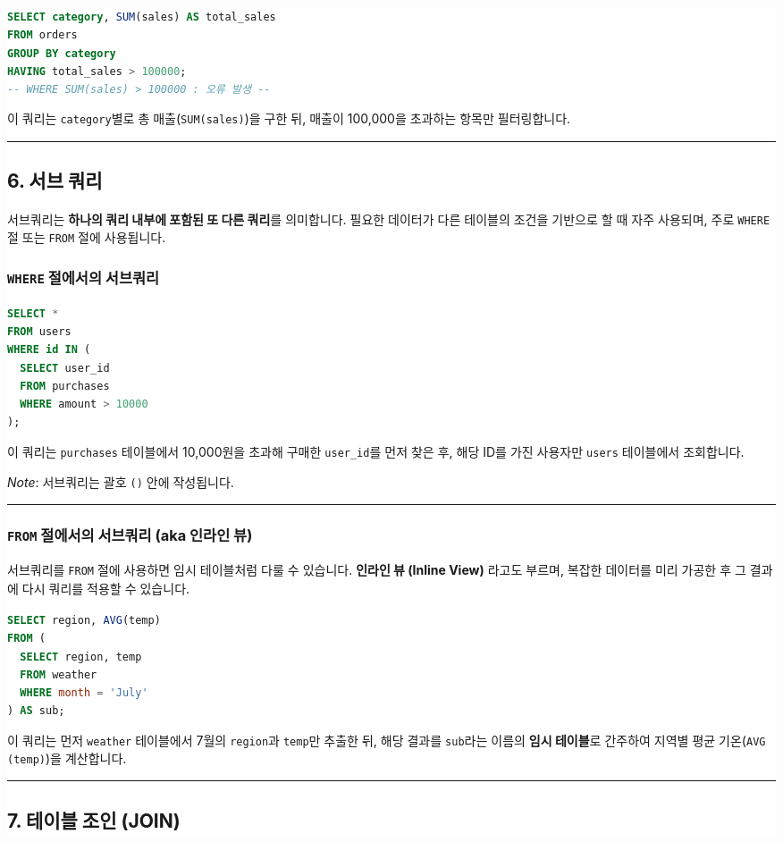 ```sql
SELECT category, SUM(sales) AS total_sales
FROM orders
GROUP BY category
HAVING total_sales > 100000;
-- WHERE SUM(sales) > 100000 : 오류 발생 --
```

이 쿼리는 `category`별로 총 매출(`SUM(sales)`)을 구한 뒤, 매출이 100,000을 초과하는 항목만 필터링합니다.

---

## 6. 서브 쿼리

서브쿼리는 **하나의 쿼리 내부에 포함된 또 다른 쿼리**를 의미합니다.
필요한 데이터가 다른 테이블의 조건을 기반으로 할 때 자주 사용되며, 주로 `WHERE` 절 또는 `FROM` 절에 사용됩니다.

### `WHERE` 절에서의 서브쿼리

```sql
SELECT *
FROM users
WHERE id IN (
  SELECT user_id
  FROM purchases
  WHERE amount > 10000
);
```  

이 쿼리는 `purchases` 테이블에서 10,000원을 초과해 구매한 `user_id`를 먼저 찾은 후,
해당 ID를 가진 사용자만 `users` 테이블에서 조회합니다.

_Note_: 서브쿼리는 괄호 `()` 안에 작성됩니다.

---

### `FROM` 절에서의 서브쿼리 (aka 인라인 뷰)

서브쿼리를 `FROM` 절에 사용하면 임시 테이블처럼 다룰 수 있습니다. **인라인 뷰 (Inline View)** 라고도 부르며, 복잡한 데이터를 미리 가공한 후 그 결과에 다시 쿼리를 적용할 수 있습니다.

```sql
SELECT region, AVG(temp)
FROM (
  SELECT region, temp
  FROM weather
  WHERE month = 'July'
) AS sub;
```

이 쿼리는 먼저 `weather` 테이블에서 7월의 `region`과 `temp`만 추출한 뒤,
해당 결과를 `sub`라는 이름의 **임시 테이블**로 간주하여 지역별 평균 기온(`AVG(temp)`)을 계산합니다.

---

## 7. 테이블 조인 (JOIN)
